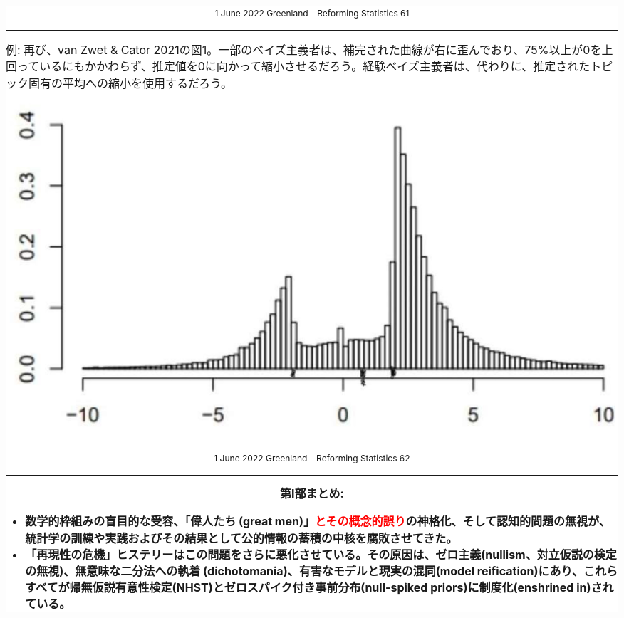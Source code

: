 </span>

<p><div align="center"><span style="font-size:12px">1 June 2022 Greenland – Reforming Statistics 61</span></div></p>

------

<span style="font-size:16px">

例: 再び、van Zwet \& Cator 2021の図1。一部のベイズ主義者は、補完された曲線が右に歪んでおり、75%以上が0を上回っているにもかかわらず、推定値を0に向かって縮小させるだろう。経験ベイズ主義者は、代わりに、推定されたトピック固有の平均への縮小を使用するだろう。
    
<img width=100% src="https://github.com/genkuroki/public/raw/main/0055/GreenlandSlide2022JapaneseTranslation/van_Zwet--Cator_2021_Fig1.jpg">

</span>

<p><div align="center"><span style="font-size:12px">1 June 2022 Greenland – Reforming Statistics 62</span></div></p>

------

<span style="font-size:16px">

<div align="center">
<b>第I部まとめ:</b>
</div>

* <b>数学的枠組みの盲目的な受容、「偉人たち (great men)」<span style="color:red">とその概念的誤り</span>の神格化、そして認知的問題の無視が、統計学の訓練や実践およびその結果として公的情報の蓄積の中核を腐敗させてきた。</b>
* <b>「再現性の危機」ヒステリーはこの問題をさらに悪化させている。その原因は、ゼロ主義(nullism、対立仮説の検定の無視)、無意味な二分法への執着 (dichotomania)、有害なモデルと現実の混同(model reification)にあり、これらすべてが帰無仮説有意性検定(NHST)とゼロスパイク付き事前分布(null-spiked priors)に制度化(enshrined in)されている。</b>
